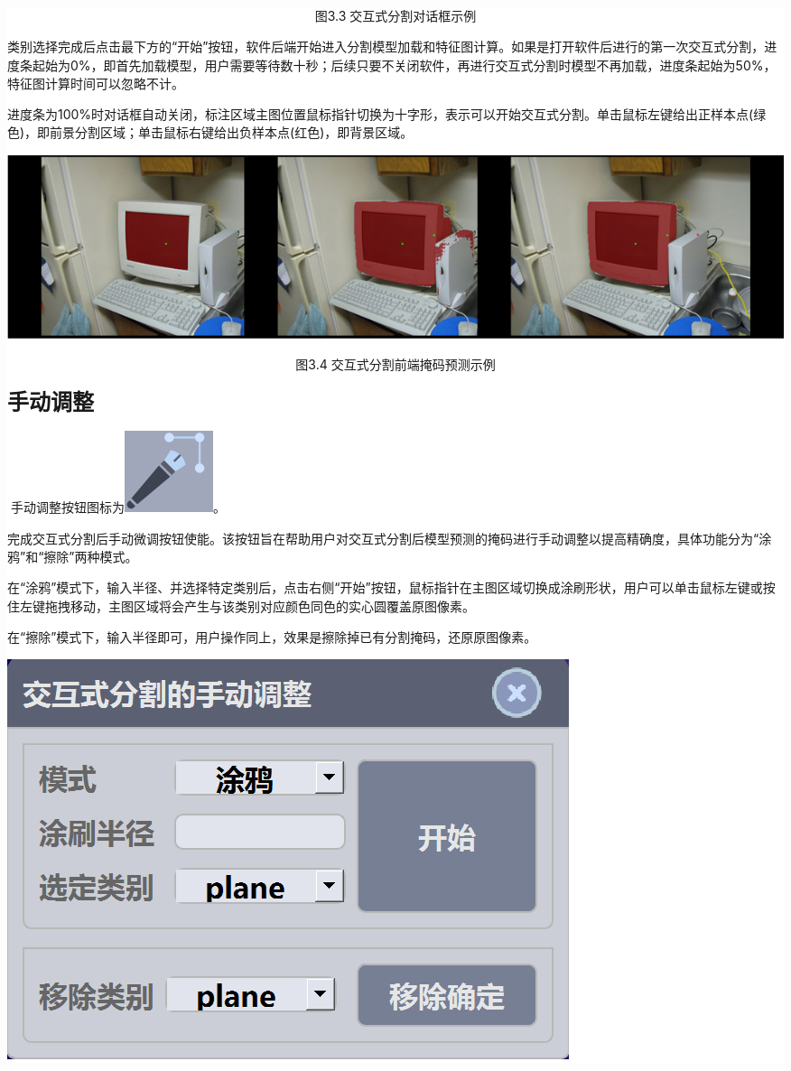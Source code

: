 <center>图3.3 交互式分割对话框示例</center>



​		类别选择完成后点击最下方的“开始”按钮，软件后端开始进入分割模型加载和特征图计算。如果是打开软件后进行的第一次交互式分割，进度条起始为0%，即首先加载模型，用户需要等待数十秒；后续只要不关闭软件，再进行交互式分割时模型不再加载，进度条起始为50%，特征图计算时间可以忽略不计。

​		 进度条为100%时对话框自动关闭，标注区域主图位置鼠标指针切换为十字形，表示可以开始交互式分割。单击鼠标左键给出正样本点(绿色)，即前景分割区域；单击鼠标右键给出负样本点(红色)，即背景区域。

![交互式](https://raw.githubusercontent.com/OpenGADL/OpenGADL-Data/main/picture/202310251727106.png)

<center>图3.4 交互式分割前端掩码预测示例</center>



<font size=5>**手动调整**</font>

​		手动调整按钮图标为![手动微调](https://raw.githubusercontent.com/OpenGADL/OpenGADL-Data/main/picture/202310251728581.png)。

​		完成交互式分割后手动微调按钮使能。该按钮旨在帮助用户对交互式分割后模型预测的掩码进行手动调整以提高精确度，具体功能分为“涂鸦”和“擦除”两种模式。

​		在“涂鸦”模式下，输入半径、并选择特定类别后，点击右侧“开始”按钮，鼠标指针在主图区域切换成涂刷形状，用户可以单击鼠标左键或按住左键拖拽移动，主图区域将会产生与该类别对应颜色同色的实心圆覆盖原图像素。

​		在“擦除”模式下，输入半径即可，用户操作同上，效果是擦除掉已有分割掩码，还原原图像素。



![手动调整对话框](https://raw.githubusercontent.com/OpenGADL/OpenGADL-Data/main/picture/202310251728126.png)
